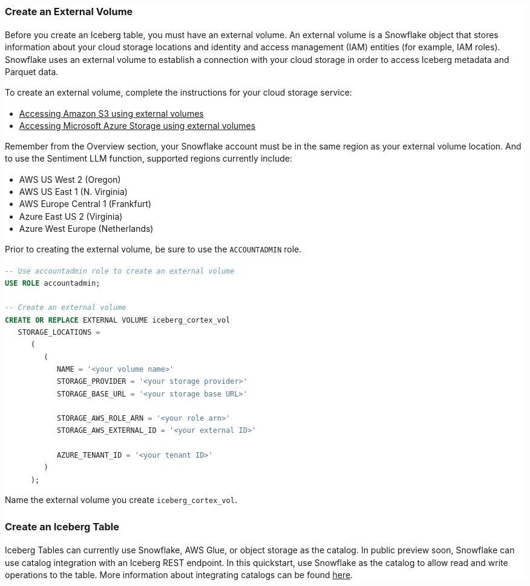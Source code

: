### Create an External Volume
Before you create an Iceberg table, you must have an external volume. An external volume is a Snowflake object that stores information about your cloud storage locations and identity and access management (IAM) entities (for example, IAM roles). Snowflake uses an external volume to establish a connection with your cloud storage in order to access Iceberg metadata and Parquet data.

To create an external volume, complete the instructions for your cloud storage service:
- [Accessing Amazon S3 using external volumes](https://docs.snowflake.com/en/user-guide/tables-iceberg-configure-external-volume-s3)
- [Accessing Microsoft Azure Storage using external volumes](https://docs.snowflake.com/en/user-guide/tables-iceberg-configure-external-volume-azure)

Remember from the Overview section, your Snowflake account must be in the same region as your external volume location. And to use the Sentiment LLM function, supported regions currently include:
- AWS US West 2 (Oregon)
- AWS US East 1 (N. Virginia)
- AWS Europe Central 1 (Frankfurt)
- Azure East US 2 (Virginia)
- Azure West Europe (Netherlands)

Prior to creating the external volume, be sure to use the `ACCOUNTADMIN` role.

```sql
-- Use accountadmin role to create an external volume
USE ROLE accountadmin;

-- Create an external volume
CREATE OR REPLACE EXTERNAL VOLUME iceberg_cortex_vol
   STORAGE_LOCATIONS =
      (
         (
            NAME = '<your volume name>'
            STORAGE_PROVIDER = '<your storage provider>'
            STORAGE_BASE_URL = '<your storage base URL>'
            
            STORAGE_AWS_ROLE_ARN = '<your role arn>'
            STORAGE_AWS_EXTERNAL_ID = '<your external ID>'

            AZURE_TENANT_ID = '<your tenant ID>'
         )
      );
```

Name the external volume you create `iceberg_cortex_vol`.


### Create an Iceberg Table

Iceberg Tables can currently use Snowflake, AWS Glue, or object storage as the catalog. In public preview soon, Snowflake can use catalog integration with an Iceberg REST endpoint. In this quickstart, use Snowflake as the catalog to allow read and write operations to the table. More information about integrating catalogs can be found [here](https://docs.snowflake.com/en/user-guide/tables-iceberg-configure-catalog-integration).
